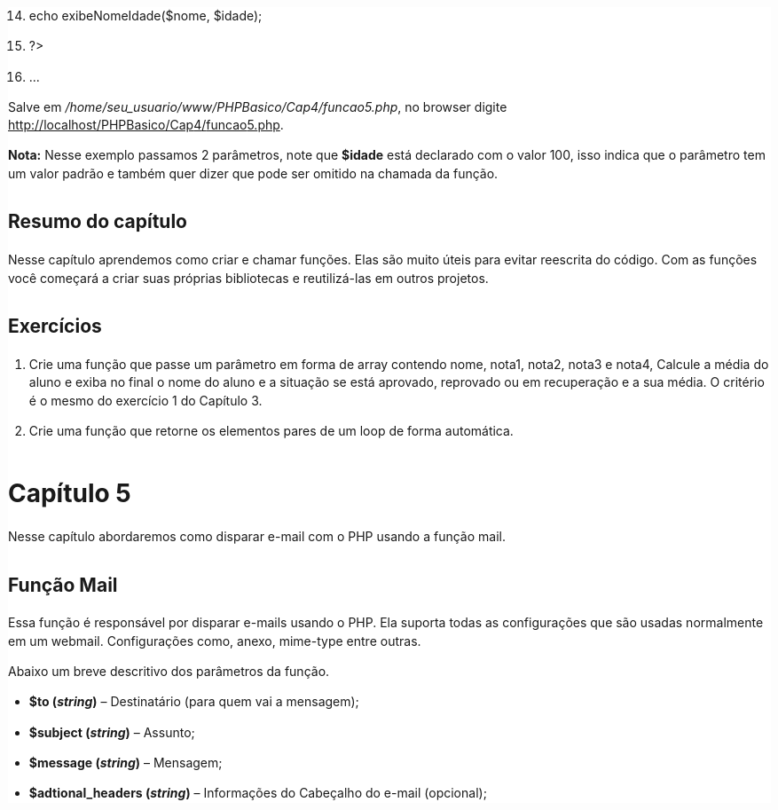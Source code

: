 14. echo exibeNomeIdade(\$nome, \$idade);

15. ?&gt;

16. ...

Salve em */home/seu\_usuario/www/PHPBasico/Cap4/funcao5.php*, no browser
digite
[http://localhost/PHPBasico/Cap](http://localhost/PHPBasico/Cap4/funcao5.php)[4](http://localhost/PHPBasico/Cap4/funcao5.php)[/](http://localhost/PHPBasico/Cap4/funcao5.php)[funcao](http://localhost/PHPBasico/Cap4/funcao5.php)[5.](http://localhost/PHPBasico/Cap4/funcao5.php)[php](http://localhost/PHPBasico/Cap4/funcao5.php).

**Nota:** Nesse exemplo passamos 2 parâmetros, note que **\$idade** está
declarado com o valor 100, isso indica que o parâmetro tem um valor
padrão e também quer dizer que pode ser omitido na chamada da função.

Resumo do capítulo
------------------

Nesse capítulo aprendemos como criar e chamar funções. Elas são muito
úteis para evitar reescrita do código. Com as funções você começará a
criar suas próprias bibliotecas e reutilizá-las em outros projetos.

Exercícios
----------

1.  Crie uma função que passe um parâmetro em forma de array contendo
    nome, nota1, nota2, nota3 e nota4, Calcule a média do aluno e exiba
    no final o nome do aluno e a situação se está aprovado, reprovado ou
    em recuperação e a sua média. O critério é o mesmo do exercício 1 do
    Capítulo 3.

2.  Crie uma função que retorne os elementos pares de um loop de
    forma automática.

Capítulo 5
==========

Nesse capítulo abordaremos como disparar e-mail com o PHP usando a
função mail.

Função Mail
-----------

Essa função é responsável por disparar e-mails usando o PHP. Ela suporta
todas as configurações que são usadas normalmente em um webmail.
Configurações como, anexo, mime-type entre outras.

Abaixo um breve descritivo dos parâmetros da função.

-   **\$to (*string*)** – Destinatário (para quem vai a mensagem);

-   **\$subject (*string*)** – Assunto;

-   **\$message (*string*)** – Mensagem;

-   **\$adtional\_headers (*string*)** – Informações do Cabeçalho do
    e-mail (opcional);
